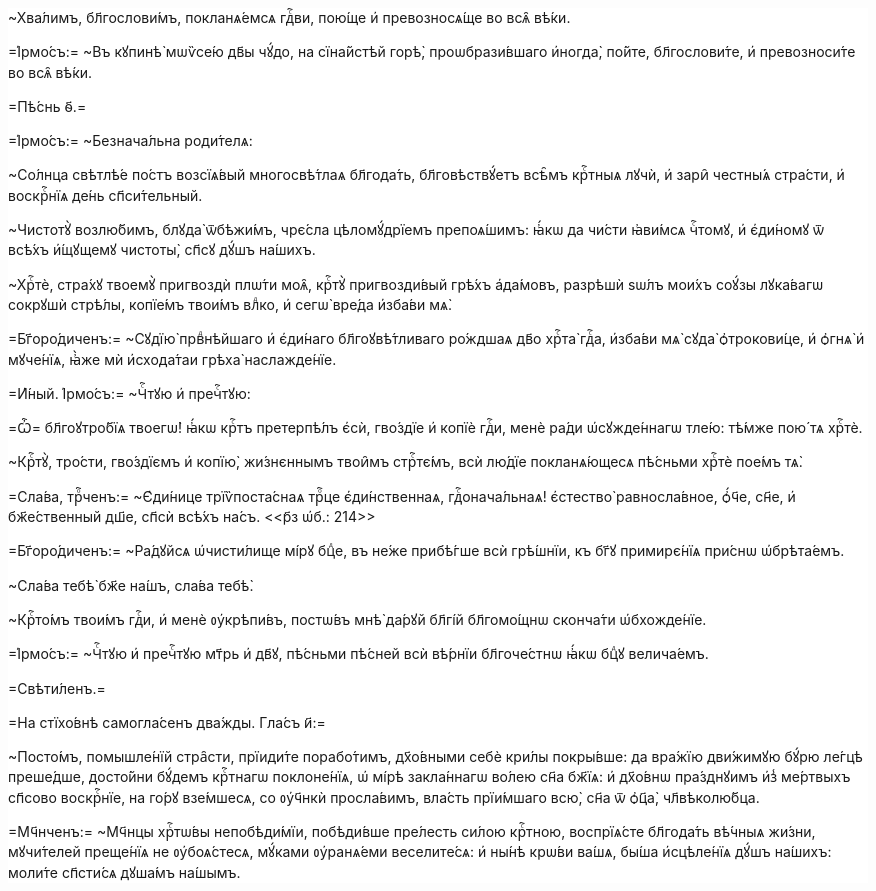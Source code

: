 ~Хва́лимъ, бл҃гослови́мъ, покланѧ́емсѧ гдⷭ҇ви, пою́ще и҆ превозносѧ́ще во всѧ̑
вѣ́ки.

=І҆рмо́съ:= ~Въ кꙋпинѣ̀ мѡѷсе́ю дв҃ы чꙋ́до, на сїна́йстѣй горѣ̀,
проѡбрази́вшаго и҆ногда̀, по́йте, бл҃гослови́те, и҆ превозноси́те во всѧ̑ вѣ́ки.

=Пѣ́снь ѳ҃.=

=І҆рмо́съ:= ~Безнача́льна роди́телѧ:

~Со́лнца свѣтлѣ́е по́стъ возсїѧ́вый многосвѣ́тлаѧ бл҃года́ть, бл҃говѣствꙋ́етъ
всѣ̑мъ крⷭ҇тныѧ лꙋчѝ, и҆ зари̑ честны́ѧ стра́сти, и҆ воскрⷭ҇нїѧ де́нь
сп҃си́тельный.

~Чистотꙋ̀ возлю́бимъ, блꙋда̀ ѿбѣжи́мъ, чрє́сла цѣломꙋ́дрїемъ препоѧ́шимъ: ꙗ҆́кѡ
да чи́сти ꙗ҆ви́мсѧ чⷭ҇томꙋ, и҆ є҆ди́номꙋ ѿ всѣ́хъ и҆́щꙋщемꙋ чистоты̀, сп҃сꙋ
дꙋ́шъ на́шихъ.

~Хрⷭ҇тѐ, стра́хꙋ твоемꙋ̀ пригвоздѝ плѡ́ти моѧ̑, крⷭ҇тꙋ̀ пригвозди́вый грѣ́хъ
а҆да́мовъ, разрѣшѝ ѕѡ́лъ мои́хъ соꙋ́зы лꙋка́вагѡ сокрꙋшѝ стрѣ́лы, копїе́мъ
твои́мъ влⷣко, и҆ сегѡ̀ вре́да и҆зба́ви мѧ̀.

=Бг҃оро́диченъ:= ~Сꙋдїю̀ првⷣнѣйшаго и҆ є҆ди́наго бл҃гоꙋвѣ́тливаго ро́ждшаѧ
дв҃о хрⷭ҇та̀ гдⷭ҇а, и҆зба́ви мѧ̀ сꙋда̀ ѻ҆трокови́це, и҆ ѻ҆гнѧ̀ и҆ мꙋче́нїѧ,
ꙗ҆̀же мѝ и҆схода́таи грѣха̀ наслажде́нїе.

=И҆́ный. І҆рмо́съ:= ~Чⷭ҇тꙋю и҆ пречⷭ҇тꙋю:

=Ѽ= бл҃гоꙋтро́бїѧ твоегѡ̀! ꙗ҆́кѡ крⷭ҇тъ претерпѣ́лъ є҆сѝ, гво́здїе и҆ копїѐ
гдⷭ҇и, менѐ ра́ди ѡ҆сꙋжде́ннагѡ тле́ю: тѣ́мже пою́ тѧ хрⷭ҇тѐ.

~Крⷭ҇тꙋ̀, тро́сти, гво́здїємъ и҆ копїю̀, жи́знєннымъ твои̑мъ стрⷭ҇тє́мъ, всѝ
лю́дїе покланѧ́ющесѧ пѣ́сньми хрⷭ҇тѐ пое́мъ тѧ̀.

=Сла́ва, трⷪ҇ченъ:= ~Є҆ди́нице трїѷпоста́снаѧ трⷪ҇це є҆ди́нственнаѧ,
гдⷭ҇онача́льнаѧ! є҆стество̀ равносла́вное, ѻ҆́ч҃е, сн҃е, и҆ бж҃е́ственный дш҃е,
сп҃сѝ всѣ́хъ на́съ. <<р҃з ѡ҆б.: 214>>

=Бг҃оро́диченъ:= ~Ра́дꙋйсѧ ѡ҆чисти́лище мі́рꙋ бцⷣе, въ не́же прибѣ́гше всѝ
грѣ́шнїи, къ бг҃ꙋ примирє́нїѧ при́снѡ ѡ҆брѣта́емъ.

~Сла́ва тебѣ̀ бж҃е на́шъ, сла́ва тебѣ̀.

~Крⷭ҇то́мъ твои́мъ гдⷭ҇и, и҆ менѐ ᲂу҆крѣпи́въ, постѡ́въ мнѣ̀ да́рꙋй бл҃гі́й
бл҃гомо́щнѡ сконча́ти ѡ҆бхожде́нїе.

=І҆рмо́съ:= ~Чⷭ҇тꙋю и҆ пречⷭ҇тꙋю мт҃рь и҆ дв҃ꙋ, пѣ́сньми пѣ́сней всѝ вѣ́рнїи
бл҃гоче́стнѡ ꙗ҆́кѡ бцⷣꙋ велича́емъ.

=Свѣти́ленъ.=

=На стїхо́внѣ самогла́сенъ два́жды. Гла́съ и҃:=

~Посто́мъ, помышле́нїй стра̑сти, прїиди́те порабо́тимъ, дх҃о́вными себѐ кри́лы
покры́вше: да вра́жїю дви́жимꙋю бꙋ́рю ле́гцѣ преше́дше, досто́йни бꙋ́демъ
крⷭ҇тнагѡ поклоне́нїѧ, ѡ҆ мі́рѣ закла́ннагѡ во́лею сн҃а бж҃їѧ: и҆ дх҃о́внѡ
пра́зднꙋимъ и҆з̾ ме́ртвыхъ сп҃сово воскрⷭ҇нїе, на го́рꙋ взе́мшесѧ, со ᲂу҆ч҃нкѝ
просла́вимъ, вла́сть прїи́мшаго всю̀, сн҃а ѿ ѻ҆ц҃а̀, чл҃вѣколю́бца.

=Мч҃нченъ:= ~Мч҃нцы хрⷭ҇тѡ́вы непобѣди́мїи, побѣди́вше пре́лесть си́лою
крⷭ҇тною, воспрїѧ́сте бл҃года́ть вѣ́чныѧ жи́зни, мꙋчи́телей преще́нїѧ не
ᲂу҆боѧ́стесѧ, мꙋ́ками ᲂу҆ранѧ́еми веселите́сѧ: и҆ ны́нѣ крѡ́ви ва́шѧ, бы́ша
и҆сцѣле́нїѧ дꙋ́шъ на́шихъ: моли́те сп҃сти́сѧ дꙋша́мъ на́шымъ.
